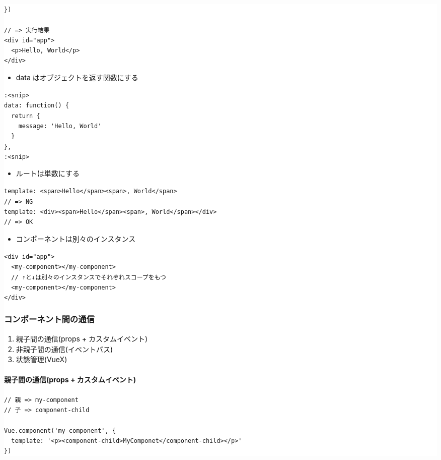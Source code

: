 ```
})

// => 実行結果
<div id="app">
  <p>Hello, World</p>
</div>
```

- data はオブジェクトを返す関数にする

```
:<snip>
data: function() {
  return {
    message: 'Hello, World'
  }
},
:<snip>
```

- ルートは単数にする

```
template: <span>Hello</span><span>, World</span>
// => NG
template: <div><span>Hello</span><span>, World</span></div>
// => OK
```

- コンポーネントは別々のインスタンス

```
<div id="app">
  <my-component></my-component>
  // ↑と↓は別々のインスタンスでそれぞれスコープをもつ
  <my-component></my-component>
</div>
```

### コンポーネント間の通信

1. 親子間の通信(props + カスタムイベント)
1. 非親子間の通信(イベントバス)
1. 状態管理(VueX)

#### 親子間の通信(props + カスタムイベント)

```
// 親 => my-component
// 子 => component-child

Vue.component('my-component', {
  template: '<p><component-child>MyComponet</component-child></p>'
})
```
